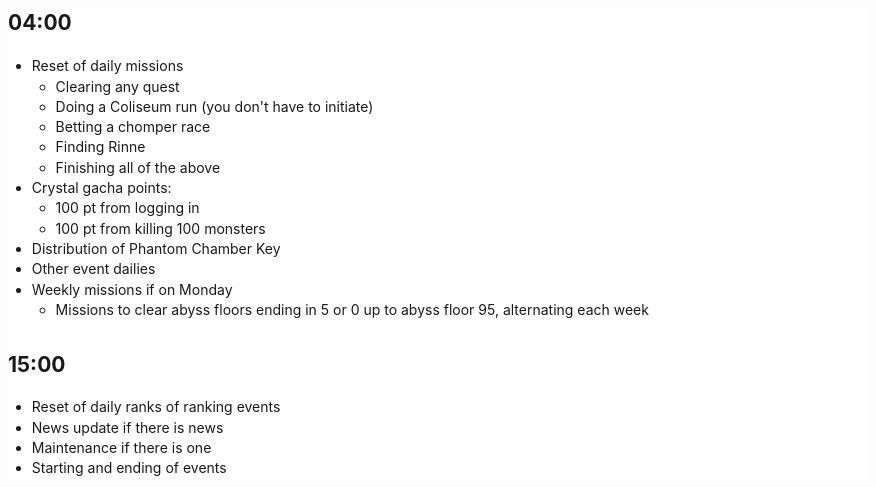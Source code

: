 ## 04:00
* Reset of daily missions
	* Clearing any quest
	* Doing a Coliseum run (you don't have to initiate)
	* Betting a chomper race
	* Finding Rinne
	* Finishing all of the above
* Crystal gacha points:
	* 100 pt from logging in
	* 100 pt from killing 100 monsters
* Distribution of Phantom Chamber Key
* Other event dailies
* Weekly missions if on Monday
	* Missions to clear abyss floors ending in 5 or 0 up to abyss floor 95, alternating each week

## 15:00
* Reset of daily ranks of ranking events
* News update if there is news
* Maintenance if there is one
* Starting and ending of events
